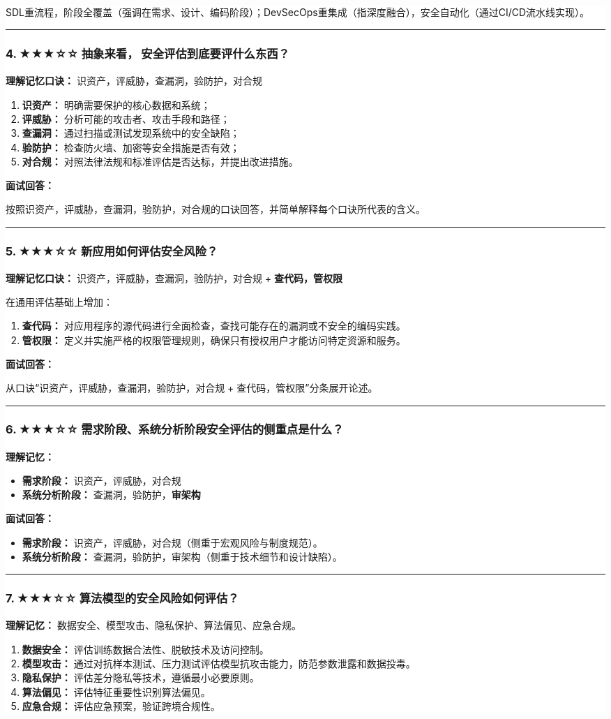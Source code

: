 SDL重流程，阶段全覆盖（强调在需求、设计、编码阶段）；DevSecOps重集成（指深度融合），安全自动化（通过CI/CD流水线实现）。

---

### 4. ★★★☆☆ 抽象来看， 安全评估到底要评什么东西？

**理解记忆口诀：** 识资产，评威胁，查漏洞，验防护，对合规

1. **识资产：** 明确需要保护的核心数据和系统；
2. **评威胁：** 分析可能的攻击者、攻击手段和路径；
3. **查漏洞：** 通过扫描或测试发现系统中的安全缺陷；
4. **验防护：** 检查防火墙、加密等安全措施是否有效；
5. **对合规：** 对照法律法规和标准评估是否达标，并提出改进措施。

**面试回答：**

按照识资产，评威胁，查漏洞，验防护，对合规的口诀回答，并简单解释每个口诀所代表的含义。

---

### 5. ★★★☆☆ 新应用如何评估安全风险？

**理解记忆口诀：** 识资产，评威胁，查漏洞，验防护，对合规 + **查代码，管权限**

在通用评估基础上增加：

1. **查代码：** 对应用程序的源代码进行全面检查，查找可能存在的漏洞或不安全的编码实践。
2. **管权限：** 定义并实施严格的权限管理规则，确保只有授权用户才能访问特定资源和服务。

**面试回答：**

从口诀“识资产，评威胁，查漏洞，验防护，对合规 + 查代码，管权限”分条展开论述。

---

### 6. ★★★☆☆ 需求阶段、系统分析阶段安全评估的侧重点是什么？

**理解记忆：**

- **需求阶段：** 识资产，评威胁，对合规
- **系统分析阶段：** 查漏洞，验防护，**审架构**

**面试回答：**

- **需求阶段：** 识资产，评威胁，对合规（侧重于宏观风险与制度规范）。
- **系统分析阶段：** 查漏洞，验防护，审架构（侧重于技术细节和设计缺陷）。

---

### 7. ★★★☆☆ 算法模型的安全风险如何评估？

**理解记忆：** 数据安全、模型攻击、隐私保护、算法偏见、应急合规。

1. **数据安全：** 评估训练数据合法性、脱敏技术及访问控制。
2. **模型攻击：** 通过对抗样本测试、压力测试评估模型抗攻击能力，防范参数泄露和数据投毒。
3. **隐私保护：** 评估差分隐私等技术，遵循最小必要原则。
4. **算法偏见：** 评估特征重要性识别算法偏见。
5. **应急合规：** 评估应急预案，验证跨境合规性。
